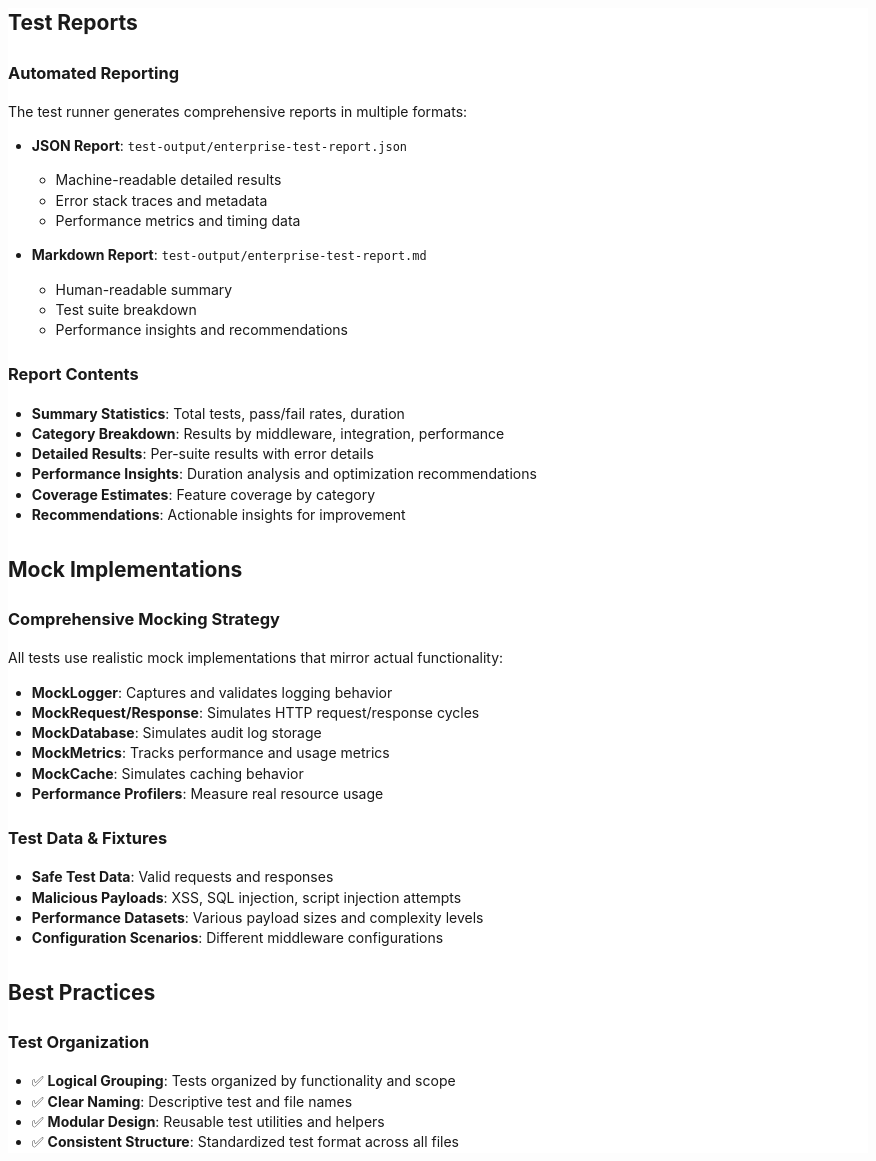 ## Test Reports

### Automated Reporting
The test runner generates comprehensive reports in multiple formats:

- **JSON Report**: `test-output/enterprise-test-report.json`
  - Machine-readable detailed results
  - Error stack traces and metadata
  - Performance metrics and timing data

- **Markdown Report**: `test-output/enterprise-test-report.md`
  - Human-readable summary
  - Test suite breakdown
  - Performance insights and recommendations

### Report Contents
- **Summary Statistics**: Total tests, pass/fail rates, duration
- **Category Breakdown**: Results by middleware, integration, performance
- **Detailed Results**: Per-suite results with error details
- **Performance Insights**: Duration analysis and optimization recommendations
- **Coverage Estimates**: Feature coverage by category
- **Recommendations**: Actionable insights for improvement

## Mock Implementations

### Comprehensive Mocking Strategy
All tests use realistic mock implementations that mirror actual functionality:

- **MockLogger**: Captures and validates logging behavior
- **MockRequest/Response**: Simulates HTTP request/response cycles
- **MockDatabase**: Simulates audit log storage
- **MockMetrics**: Tracks performance and usage metrics
- **MockCache**: Simulates caching behavior
- **Performance Profilers**: Measure real resource usage

### Test Data & Fixtures
- **Safe Test Data**: Valid requests and responses
- **Malicious Payloads**: XSS, SQL injection, script injection attempts
- **Performance Datasets**: Various payload sizes and complexity levels
- **Configuration Scenarios**: Different middleware configurations

## Best Practices

### Test Organization
- ✅ **Logical Grouping**: Tests organized by functionality and scope
- ✅ **Clear Naming**: Descriptive test and file names
- ✅ **Modular Design**: Reusable test utilities and helpers
- ✅ **Consistent Structure**: Standardized test format across all files
